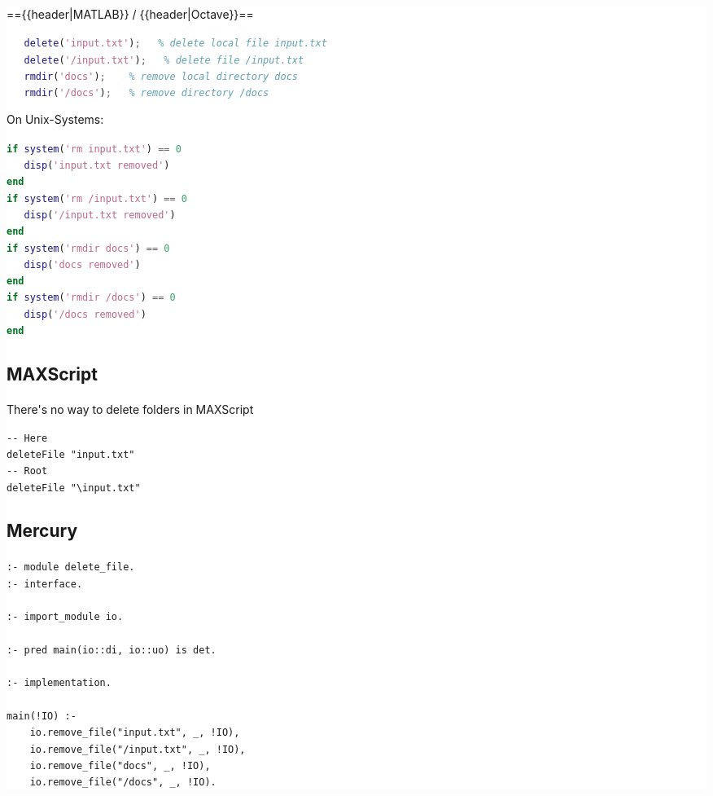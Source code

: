 
=={{header|MATLAB}} / {{header|Octave}}==


```Matlab
   delete('input.txt');   % delete local file input.txt
   delete('/input.txt');   % delete file /input.txt
   rmdir('docs');    % remove local directory docs
   rmdir('/docs');   % remove directory /docs

```


On Unix-Systems:

```matlab
if system('rm input.txt') == 0
   disp('input.txt removed')
end
if system('rm /input.txt') == 0
   disp('/input.txt removed')
end
if system('rmdir docs') == 0
   disp('docs removed')
end
if system('rmdir /docs') == 0
   disp('/docs removed')
end
```



## MAXScript

There's no way to delete folders in MAXScript

```maxscript
-- Here
deleteFile "input.txt"
-- Root
deleteFile "\input.txt"
```



## Mercury


```mercury
:- module delete_file.
:- interface.

:- import_module io.

:- pred main(io::di, io::uo) is det.

:- implementation.

main(!IO) :-
    io.remove_file("input.txt", _, !IO),
    io.remove_file("/input.txt", _, !IO),
    io.remove_file("docs", _, !IO),
    io.remove_file("/docs", _, !IO).
```
